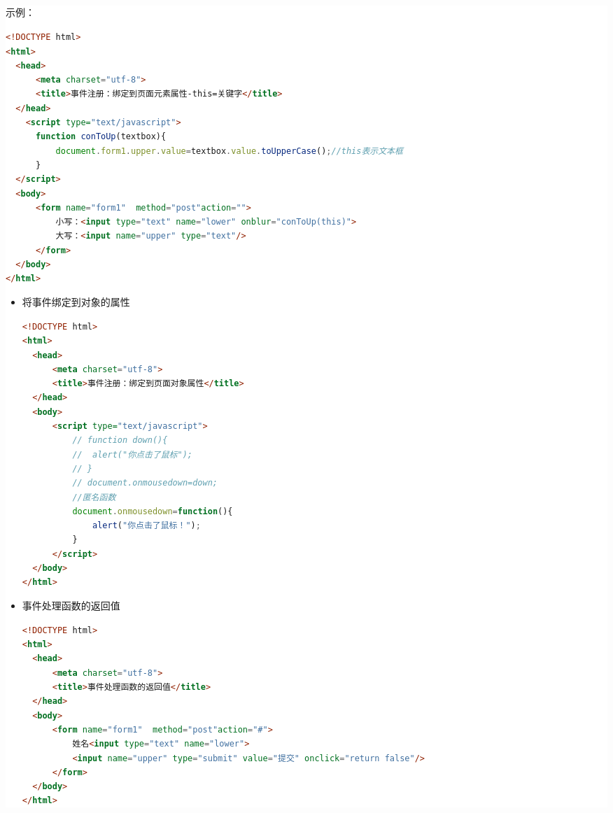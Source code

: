   示例：

  ```html
  <!DOCTYPE html>
  <html>
  	<head>
  		<meta charset="utf-8">
  		<title>事件注册：绑定到页面元素属性-this=关键字</title>
  	</head>
      <script type="text/javascript">
  		function conToUp(textbox){
  			document.form1.upper.value=textbox.value.toUpperCase();//this表示文本框
  		}
  	</script>
  	<body>
  		<form name="form1"  method="post"action="">
  			小写：<input type="text" name="lower" onblur="conToUp(this)">
  			大写：<input name="upper" type="text"/>
  		</form>
  	</body>
  </html>
  ```

  

- 将事件绑定到对象的属性

  ```html
  <!DOCTYPE html>
  <html>
  	<head>
  		<meta charset="utf-8">
  		<title>事件注册：绑定到页面对象属性</title>
  	</head>
  	<body>
  		<script type="text/javascript">
  			// function down(){
  			// 	alert("你点击了鼠标");
  			// }
  			// document.onmousedown=down;
  			//匿名函数
  			document.onmousedown=function(){
  				alert("你点击了鼠标！");
  			}
  		</script>
  	</body>
  </html>
  ```

- 事件处理函数的返回值

  ```html
  <!DOCTYPE html>
  <html>
  	<head>
  		<meta charset="utf-8">
  		<title>事件处理函数的返回值</title>
  	</head>
  	<body>
  		<form name="form1"  method="post"action="#">
  			姓名<input type="text" name="lower">
  			<input name="upper" type="submit" value="提交" onclick="return false"/>
  		</form>
  	</body>
  </html>
  ```
